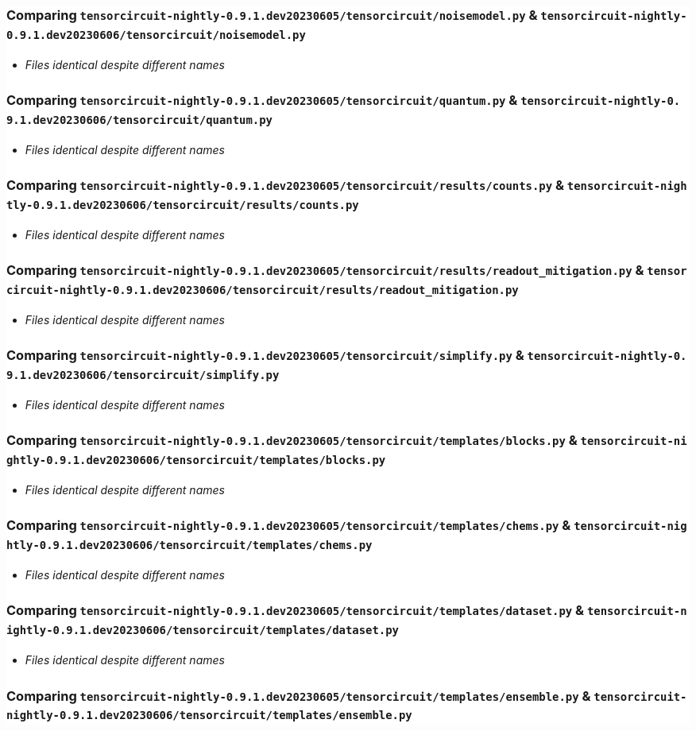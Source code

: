 ### Comparing `tensorcircuit-nightly-0.9.1.dev20230605/tensorcircuit/noisemodel.py` & `tensorcircuit-nightly-0.9.1.dev20230606/tensorcircuit/noisemodel.py`

 * *Files identical despite different names*

### Comparing `tensorcircuit-nightly-0.9.1.dev20230605/tensorcircuit/quantum.py` & `tensorcircuit-nightly-0.9.1.dev20230606/tensorcircuit/quantum.py`

 * *Files identical despite different names*

### Comparing `tensorcircuit-nightly-0.9.1.dev20230605/tensorcircuit/results/counts.py` & `tensorcircuit-nightly-0.9.1.dev20230606/tensorcircuit/results/counts.py`

 * *Files identical despite different names*

### Comparing `tensorcircuit-nightly-0.9.1.dev20230605/tensorcircuit/results/readout_mitigation.py` & `tensorcircuit-nightly-0.9.1.dev20230606/tensorcircuit/results/readout_mitigation.py`

 * *Files identical despite different names*

### Comparing `tensorcircuit-nightly-0.9.1.dev20230605/tensorcircuit/simplify.py` & `tensorcircuit-nightly-0.9.1.dev20230606/tensorcircuit/simplify.py`

 * *Files identical despite different names*

### Comparing `tensorcircuit-nightly-0.9.1.dev20230605/tensorcircuit/templates/blocks.py` & `tensorcircuit-nightly-0.9.1.dev20230606/tensorcircuit/templates/blocks.py`

 * *Files identical despite different names*

### Comparing `tensorcircuit-nightly-0.9.1.dev20230605/tensorcircuit/templates/chems.py` & `tensorcircuit-nightly-0.9.1.dev20230606/tensorcircuit/templates/chems.py`

 * *Files identical despite different names*

### Comparing `tensorcircuit-nightly-0.9.1.dev20230605/tensorcircuit/templates/dataset.py` & `tensorcircuit-nightly-0.9.1.dev20230606/tensorcircuit/templates/dataset.py`

 * *Files identical despite different names*

### Comparing `tensorcircuit-nightly-0.9.1.dev20230605/tensorcircuit/templates/ensemble.py` & `tensorcircuit-nightly-0.9.1.dev20230606/tensorcircuit/templates/ensemble.py`
